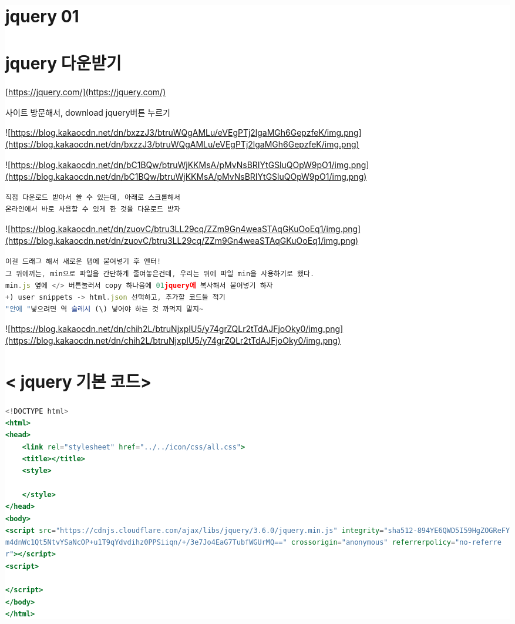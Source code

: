 # jquery 01

# **jquery 다운받기**

[https://jquery.com/](https://jquery.com/)

사이트 방문해서, download jquery버튼 누르기

![https://blog.kakaocdn.net/dn/bxzzJ3/btruWQgAMLu/eVEgPTj2lgaMGh6GepzfeK/img.png](https://blog.kakaocdn.net/dn/bxzzJ3/btruWQgAMLu/eVEgPTj2lgaMGh6GepzfeK/img.png)

![https://blog.kakaocdn.net/dn/bC1BQw/btruWjKKMsA/pMvNsBRIYtGSluQOpW9pO1/img.png](https://blog.kakaocdn.net/dn/bC1BQw/btruWjKKMsA/pMvNsBRIYtGSluQOpW9pO1/img.png)

```jsx
직접 다운로드 받아서 쓸 수 있는데, 아래로 스크롤해서
온라인에서 바로 사용할 수 있게 한 것을 다운로드 받자
```

![https://blog.kakaocdn.net/dn/zuovC/btru3LL29cq/ZZm9Gn4weaSTAqGKuOoEq1/img.png](https://blog.kakaocdn.net/dn/zuovC/btru3LL29cq/ZZm9Gn4weaSTAqGKuOoEq1/img.png)

```jsx
이걸 드래그 해서 새로운 탭에 붙여넣기 후 엔터!
그 위에꺼는, min으로 파일을 간단하게 줄여놓은건데, 우리는 위에 파일 min을 사용하기로 했다.
min.js 옆에 </> 버튼눌러서 copy 하나음에 01jquery에 복사해서 붙여넣기 하자
+) user snippets -> html.json 선택하고, 추가할 코드들 적기
"안에 "넣으려면 역 슬레시 (\) 넣어야 하는 것 까먹지 말지~
```

![https://blog.kakaocdn.net/dn/chih2L/btruNjxpIU5/y74grZQLr2tTdAJFjoOky0/img.png](https://blog.kakaocdn.net/dn/chih2L/btruNjxpIU5/y74grZQLr2tTdAJFjoOky0/img.png)

# **< jquery 기본 코드>**

```jsx
<!DOCTYPE html>
<html>
<head>
    <link rel="stylesheet" href="../../icon/css/all.css">
    <title></title>
    <style>

    </style>
</head>
<body>
<script src="https://cdnjs.cloudflare.com/ajax/libs/jquery/3.6.0/jquery.min.js" integrity="sha512-894YE6QWD5I59HgZOGReFYm4dnWc1Qt5NtvYSaNcOP+u1T9qYdvdihz0PPSiiqn/+/3e7Jo4EaG7TubfWGUrMQ==" crossorigin="anonymous" referrerpolicy="no-referrer"></script>
<script>

</script>
</body>
</html>
```
